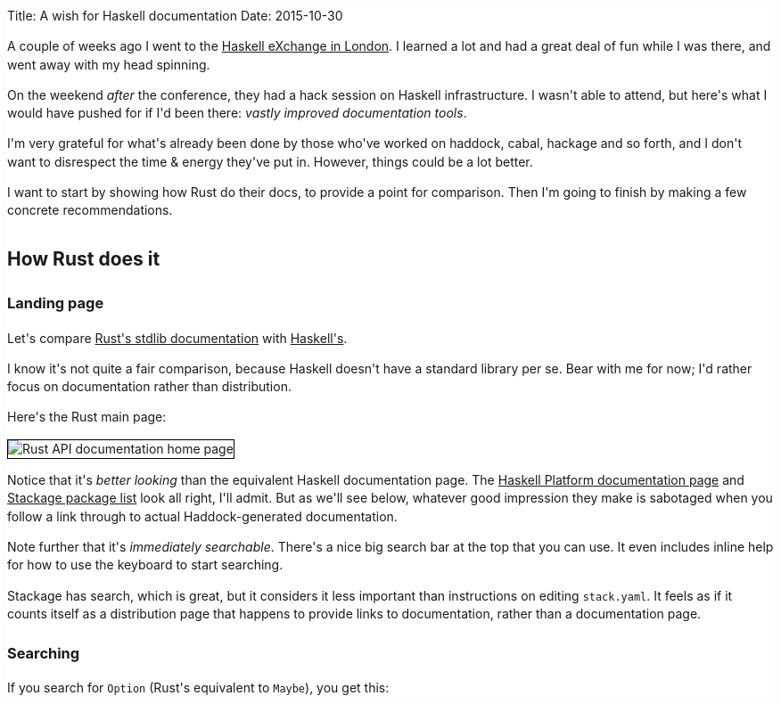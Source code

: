 Title: A wish for Haskell documentation
Date: 2015-10-30

A couple of weeks ago I went to the
[Haskell eXchange in London](https://skillsmatter.com/conferences/7069-haskell-exchange-2015).
I learned a lot and had a great deal of fun while I was there, and went away
with my head spinning.

On the weekend _after_ the conference, they had a hack session on Haskell
infrastructure. I wasn't able to attend, but here's what I would have pushed
for if I'd been there: _vastly improved documentation tools_.

I'm very grateful for what's already been done by those who've worked on
haddock, cabal, hackage and so forth, and I don't want to disrespect the time
& energy they've put in. However, things could be a lot better.

I want to start by showing how Rust do their docs, to provide a point for
comparison. Then I'm going to finish by making a few concrete recommendations.

## How Rust does it

### Landing page

Let's compare [Rust's stdlib documentation](https://doc.rust-lang.org/std/)
with [Haskell's](http://hackage.haskell.org/package/base).

I know it's not quite a fair comparison, because Haskell doesn't have a
standard library per se. Bear with me for now; I'd rather focus on
documentation rather than distribution.

Here's the Rust main page:

<img src="/images/haskell-v-rust/rust-api-doc-home-page.png" alt="Rust API documentation home page" style="width: 600px; border: thin black solid;"/>

Notice that it's _better looking_ than the equivalent Haskell documentation
page. The
[Haskell Platform documentation page](https://www.haskell.org/platform/contents.html)
and [Stackage package list](https://www.stackage.org/lts-3.11) look all right,
I'll admit. But as we'll see below, whatever good impression they make is
sabotaged when you follow a link through to actual Haddock-generated
documentation.

Note further that it's _immediately searchable_. There's a nice big search bar
at the top that you can use. It even includes inline help for how to use the
keyboard to start searching.

Stackage has search, which is great, but it considers it less important than
instructions on editing `stack.yaml`. It feels as if it counts itself as a
distribution page that happens to provide links to documentation, rather than
a documentation page.

### Searching

If you search for `Option` (Rust's equivalent to `Maybe`), you get this:
